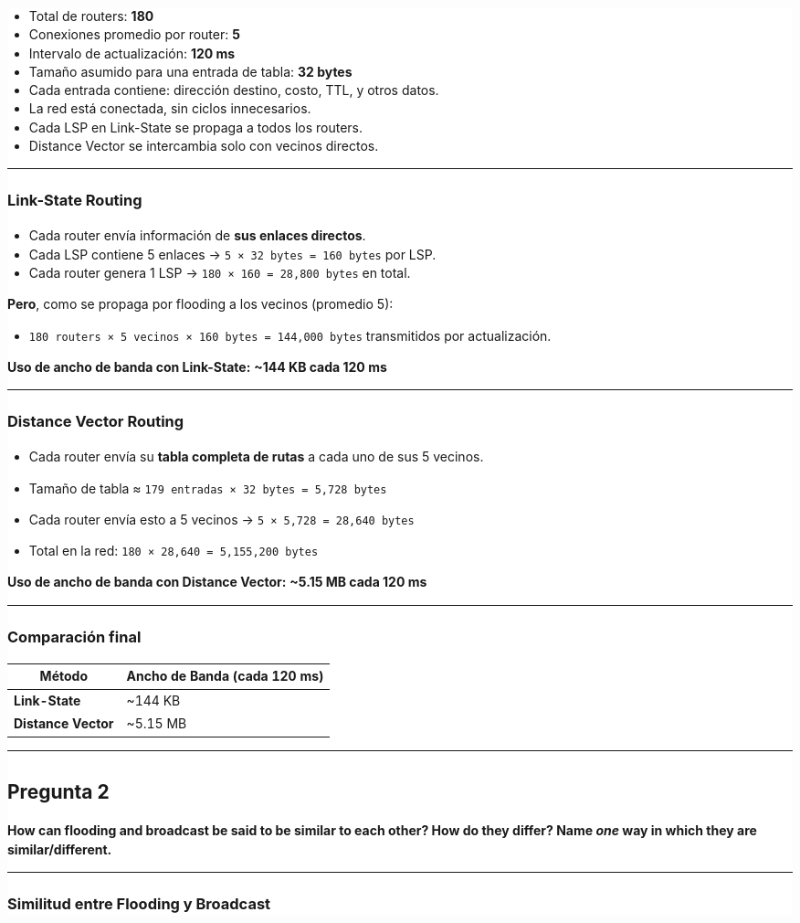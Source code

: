 - Total de routers: **180**
- Conexiones promedio por router: **5**
- Intervalo de actualización: **120 ms**
- Tamaño asumido para una entrada de tabla: **32 bytes**
- Cada entrada contiene: dirección destino, costo, TTL, y otros datos.
- La red está conectada, sin ciclos innecesarios.
- Cada LSP en Link-State se propaga a todos los routers.
- Distance Vector se intercambia solo con vecinos directos.

---

### Link-State Routing

- Cada router envía información de **sus enlaces directos**.
- Cada LSP contiene 5 enlaces → `5 × 32 bytes = 160 bytes` por LSP.
- Cada router genera 1 LSP → `180 × 160 = 28,800 bytes` en total.

**Pero**, como se propaga por flooding a los vecinos (promedio 5):

- `180 routers × 5 vecinos × 160 bytes = 144,000 bytes` transmitidos por actualización.

**Uso de ancho de banda con Link-State:** **~144 KB cada 120 ms**

---

### Distance Vector Routing

- Cada router envía su **tabla completa de rutas** a cada uno de sus 5 vecinos.
- Tamaño de tabla ≈ `179 entradas × 32 bytes = 5,728 bytes`
- Cada router envía esto a 5 vecinos → `5 × 5,728 = 28,640 bytes`

- Total en la red: `180 × 28,640 = 5,155,200 bytes`

**Uso de ancho de banda con Distance Vector:** **~5.15 MB cada 120 ms**

---

### Comparación final

| Método              | Ancho de Banda (cada 120 ms) |
|---------------------|------------------------------|
| **Link-State**      | ~144 KB                      |
| **Distance Vector** | ~5.15 MB                     |

---

## Pregunta 2

**How can flooding and broadcast be said to be similar to each other? How do they differ? Name _one_ way in which they are similar/different.**

---

### Similitud entre Flooding y Broadcast
